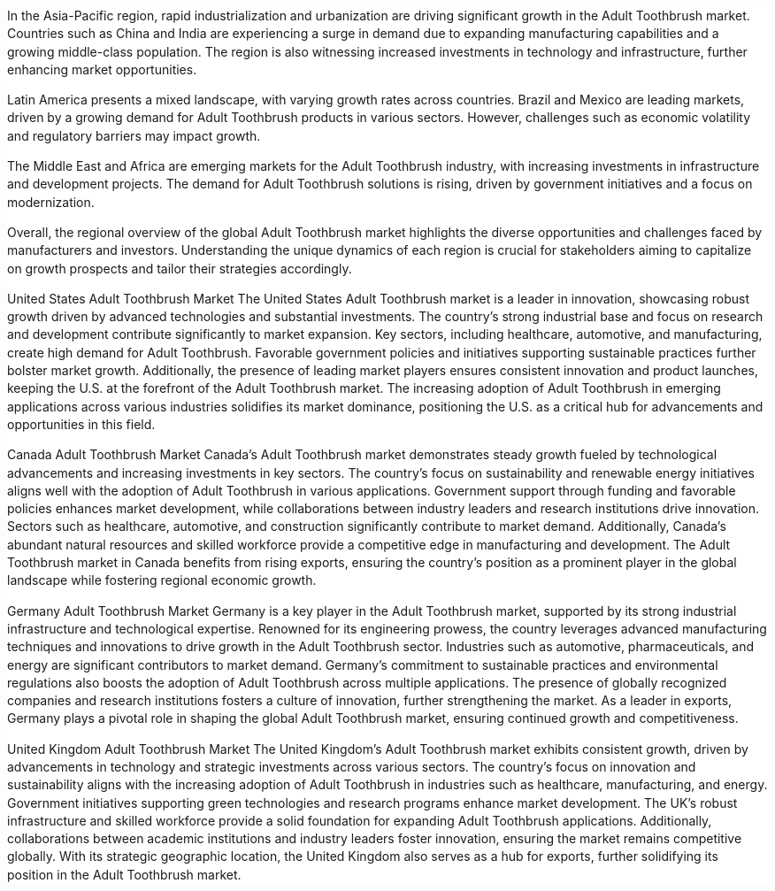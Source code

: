 In the Asia-Pacific region, rapid industrialization and urbanization are driving significant growth in the Adult Toothbrush market. Countries such as China and India are experiencing a surge in demand due to expanding manufacturing capabilities and a growing middle-class population. The region is also witnessing increased investments in technology and infrastructure, further enhancing market opportunities.

Latin America presents a mixed landscape, with varying growth rates across countries. Brazil and Mexico are leading markets, driven by a growing demand for Adult Toothbrush products in various sectors. However, challenges such as economic volatility and regulatory barriers may impact growth.

The Middle East and Africa are emerging markets for the Adult Toothbrush industry, with increasing investments in infrastructure and development projects. The demand for Adult Toothbrush solutions is rising, driven by government initiatives and a focus on modernization.

Overall, the regional overview of the global Adult Toothbrush market highlights the diverse opportunities and challenges faced by manufacturers and investors. Understanding the unique dynamics of each region is crucial for stakeholders aiming to capitalize on growth prospects and tailor their strategies accordingly.

United States Adult Toothbrush Market
The United States Adult Toothbrush market is a leader in innovation, showcasing robust growth driven by advanced technologies and substantial investments. The country’s strong industrial base and focus on research and development contribute significantly to market expansion. Key sectors, including healthcare, automotive, and manufacturing, create high demand for Adult Toothbrush. Favorable government policies and initiatives supporting sustainable practices further bolster market growth. Additionally, the presence of leading market players ensures consistent innovation and product launches, keeping the U.S. at the forefront of the Adult Toothbrush market. The increasing adoption of Adult Toothbrush in emerging applications across various industries solidifies its market dominance, positioning the U.S. as a critical hub for advancements and opportunities in this field.

Canada Adult Toothbrush Market
Canada’s Adult Toothbrush market demonstrates steady growth fueled by technological advancements and increasing investments in key sectors. The country’s focus on sustainability and renewable energy initiatives aligns well with the adoption of Adult Toothbrush in various applications. Government support through funding and favorable policies enhances market development, while collaborations between industry leaders and research institutions drive innovation. Sectors such as healthcare, automotive, and construction significantly contribute to market demand. Additionally, Canada’s abundant natural resources and skilled workforce provide a competitive edge in manufacturing and development. The Adult Toothbrush market in Canada benefits from rising exports, ensuring the country’s position as a prominent player in the global landscape while fostering regional economic growth.

Germany Adult Toothbrush Market
Germany is a key player in the Adult Toothbrush market, supported by its strong industrial infrastructure and technological expertise. Renowned for its engineering prowess, the country leverages advanced manufacturing techniques and innovations to drive growth in the Adult Toothbrush sector. Industries such as automotive, pharmaceuticals, and energy are significant contributors to market demand. Germany’s commitment to sustainable practices and environmental regulations also boosts the adoption of Adult Toothbrush across multiple applications. The presence of globally recognized companies and research institutions fosters a culture of innovation, further strengthening the market. As a leader in exports, Germany plays a pivotal role in shaping the global Adult Toothbrush market, ensuring continued growth and competitiveness.

United Kingdom Adult Toothbrush Market
The United Kingdom’s Adult Toothbrush market exhibits consistent growth, driven by advancements in technology and strategic investments across various sectors. The country’s focus on innovation and sustainability aligns with the increasing adoption of Adult Toothbrush in industries such as healthcare, manufacturing, and energy. Government initiatives supporting green technologies and research programs enhance market development. The UK’s robust infrastructure and skilled workforce provide a solid foundation for expanding Adult Toothbrush applications. Additionally, collaborations between academic institutions and industry leaders foster innovation, ensuring the market remains competitive globally. With its strategic geographic location, the United Kingdom also serves as a hub for exports, further solidifying its position in the Adult Toothbrush market.
